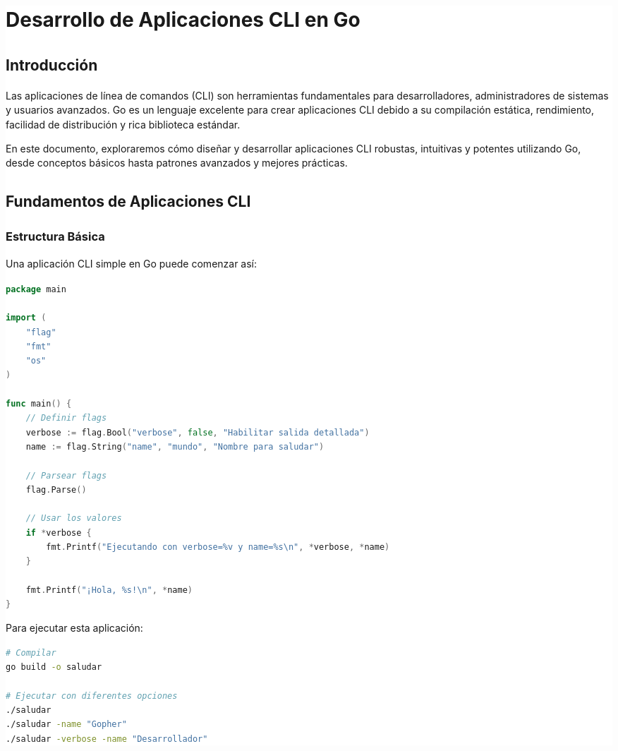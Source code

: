 # Desarrollo de Aplicaciones CLI en Go

## Introducción

Las aplicaciones de línea de comandos (CLI) son herramientas fundamentales para desarrolladores, administradores de sistemas y usuarios avanzados. Go es un lenguaje excelente para crear aplicaciones CLI debido a su compilación estática, rendimiento, facilidad de distribución y rica biblioteca estándar.

En este documento, exploraremos cómo diseñar y desarrollar aplicaciones CLI robustas, intuitivas y potentes utilizando Go, desde conceptos básicos hasta patrones avanzados y mejores prácticas.

## Fundamentos de Aplicaciones CLI

### Estructura Básica

Una aplicación CLI simple en Go puede comenzar así:

```go
package main

import (
    "flag"
    "fmt"
    "os"
)

func main() {
    // Definir flags
    verbose := flag.Bool("verbose", false, "Habilitar salida detallada")
    name := flag.String("name", "mundo", "Nombre para saludar")
    
    // Parsear flags
    flag.Parse()
    
    // Usar los valores
    if *verbose {
        fmt.Printf("Ejecutando con verbose=%v y name=%s\n", *verbose, *name)
    }
    
    fmt.Printf("¡Hola, %s!\n", *name)
}
```

Para ejecutar esta aplicación:

```bash
# Compilar
go build -o saludar

# Ejecutar con diferentes opciones
./saludar
./saludar -name "Gopher"
./saludar -verbose -name "Desarrollador"
```

